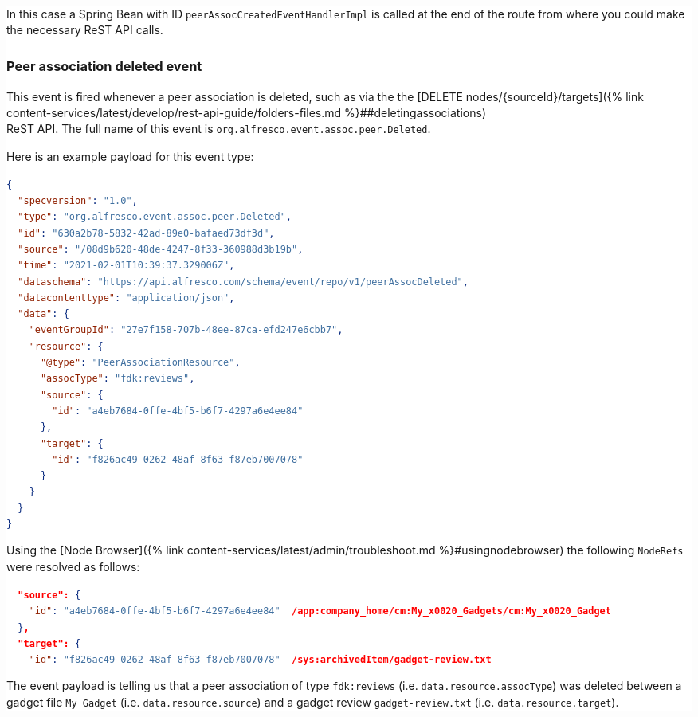 In this case a Spring Bean with ID `peerAssocCreatedEventHandlerImpl` is called at the end of the route from 
where you could make the necessary ReST API calls.

### Peer association deleted event
This event is fired whenever a peer association is deleted, such as via the the 
[DELETE nodes/{sourceId}/targets]({% link content-services/latest/develop/rest-api-guide/folders-files.md %}##deletingassociations)  
ReST API. The full name of this event is `org.alfresco.event.assoc.peer.Deleted`. 

Here is an example payload for this event type:

```json
{
  "specversion": "1.0",
  "type": "org.alfresco.event.assoc.peer.Deleted",
  "id": "630a2b78-5832-42ad-89e0-bafaed73df3d",
  "source": "/08d9b620-48de-4247-8f33-360988d3b19b",
  "time": "2021-02-01T10:39:37.329006Z",
  "dataschema": "https://api.alfresco.com/schema/event/repo/v1/peerAssocDeleted",
  "datacontenttype": "application/json",
  "data": {
    "eventGroupId": "27e7f158-707b-48ee-87ca-efd247e6cbb7",
    "resource": {
      "@type": "PeerAssociationResource",
      "assocType": "fdk:reviews",
      "source": {
        "id": "a4eb7684-0ffe-4bf5-b6f7-4297a6e4ee84"
      },
      "target": {
        "id": "f826ac49-0262-48af-8f63-f87eb7007078"
      }
    }
  }
}
```

Using the [Node Browser]({% link content-services/latest/admin/troubleshoot.md %}#usingnodebrowser) the following 
`NodeRefs` were resolved as follows:

```json
  "source": {
    "id": "a4eb7684-0ffe-4bf5-b6f7-4297a6e4ee84"  /app:company_home/cm:My_x0020_Gadgets/cm:My_x0020_Gadget  
  },
  "target": {
    "id": "f826ac49-0262-48af-8f63-f87eb7007078"  /sys:archivedItem/gadget-review.txt
```

The event payload is telling us that a peer association of type `fdk:reviews` (i.e. `data.resource.assocType`) 
was deleted between a gadget file `My Gadget` (i.e. `data.resource.source`) and a gadget review `gadget-review.txt` 
(i.e. `data.resource.target`).
